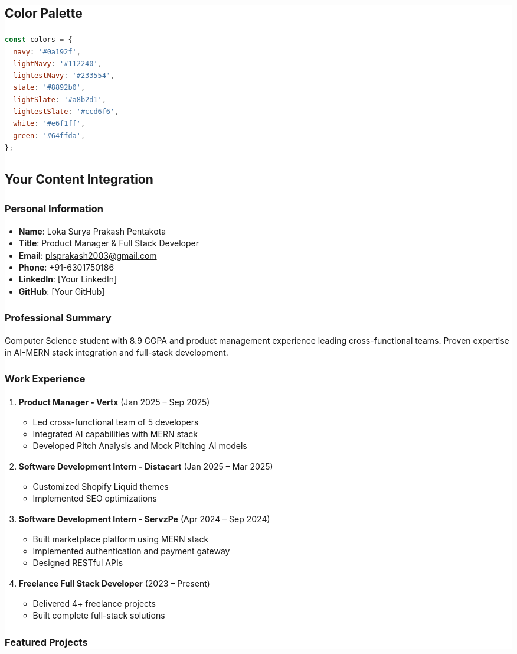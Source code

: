 ## Color Palette

```javascript
const colors = {
  navy: '#0a192f',
  lightNavy: '#112240',
  lightestNavy: '#233554',
  slate: '#8892b0',
  lightSlate: '#a8b2d1',
  lightestSlate: '#ccd6f6',
  white: '#e6f1ff',
  green: '#64ffda',
};
```

## Your Content Integration

### Personal Information
- **Name**: Loka Surya Prakash Pentakota
- **Title**: Product Manager & Full Stack Developer
- **Email**: plsprakash2003@gmail.com
- **Phone**: +91-6301750186
- **LinkedIn**: [Your LinkedIn]
- **GitHub**: [Your GitHub]

### Professional Summary
Computer Science student with 8.9 CGPA and product management experience leading cross-functional teams. Proven expertise in AI-MERN stack integration and full-stack development.

### Work Experience

1. **Product Manager - Vertx** (Jan 2025 – Sep 2025)
   - Led cross-functional team of 5 developers
   - Integrated AI capabilities with MERN stack
   - Developed Pitch Analysis and Mock Pitching AI models

2. **Software Development Intern - Distacart** (Jan 2025 – Mar 2025)
   - Customized Shopify Liquid themes
   - Implemented SEO optimizations

3. **Software Development Intern - ServzPe** (Apr 2024 – Sep 2024)
   - Built marketplace platform using MERN stack
   - Implemented authentication and payment gateway
   - Designed RESTful APIs

4. **Freelance Full Stack Developer** (2023 – Present)
   - Delivered 4+ freelance projects
   - Built complete full-stack solutions

### Featured Projects
